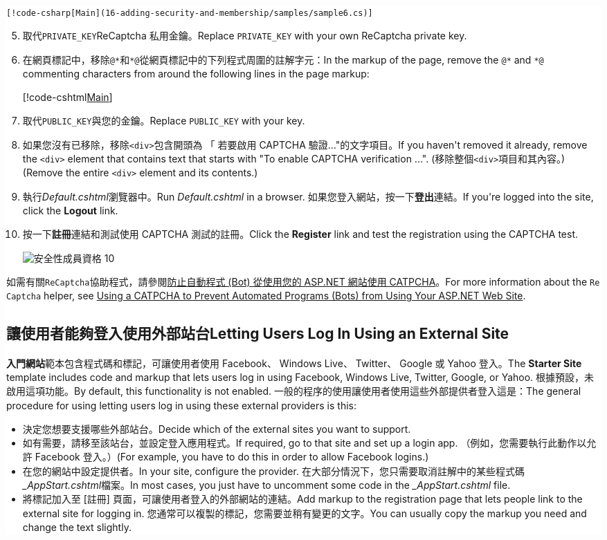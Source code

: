     [!code-csharp[Main](16-adding-security-and-membership/samples/sample6.cs)]
5. <span data-ttu-id="5d2b3-283">取代`PRIVATE_KEY`ReCaptcha 私用金鑰。</span><span class="sxs-lookup"><span data-stu-id="5d2b3-283">Replace `PRIVATE_KEY` with your own ReCaptcha private key.</span></span>
6. <span data-ttu-id="5d2b3-284">在網頁標記中，移除`@*`和`*@`從網頁標記中的下列程式周圍的註解字元：</span><span class="sxs-lookup"><span data-stu-id="5d2b3-284">In the markup of the page, remove the `@*` and `*@` commenting characters from around the following lines in the page markup:</span></span>

    [!code-cshtml[Main](16-adding-security-and-membership/samples/sample7.cshtml)]
7. <span data-ttu-id="5d2b3-285">取代`PUBLIC_KEY`與您的金鑰。</span><span class="sxs-lookup"><span data-stu-id="5d2b3-285">Replace `PUBLIC_KEY` with your key.</span></span>
8. <span data-ttu-id="5d2b3-286">如果您沒有已移除，移除`<div>`包含開頭為 「 若要啟用 CAPTCHA 驗證..."的文字項目。</span><span class="sxs-lookup"><span data-stu-id="5d2b3-286">If you haven't removed it already, remove the `<div>` element that contains text that starts with "To enable CAPTCHA verification ...".</span></span> <span data-ttu-id="5d2b3-287">(移除整個`<div>`項目和其內容。)</span><span class="sxs-lookup"><span data-stu-id="5d2b3-287">(Remove the entire `<div>` element and its contents.)</span></span>

1. <span data-ttu-id="5d2b3-288">執行*Default.cshtml*瀏覽器中。</span><span class="sxs-lookup"><span data-stu-id="5d2b3-288">Run *Default.cshtml* in a browser.</span></span> <span data-ttu-id="5d2b3-289">如果您登入網站，按一下**登出**連結。</span><span class="sxs-lookup"><span data-stu-id="5d2b3-289">If you're logged into the site, click the **Logout** link.</span></span>
2. <span data-ttu-id="5d2b3-290">按一下**註冊**連結和測試使用 CAPTCHA 測試的註冊。</span><span class="sxs-lookup"><span data-stu-id="5d2b3-290">Click the **Register** link and test the registration using the CAPTCHA test.</span></span>

    ![安全性成員資格 10](16-adding-security-and-membership/_static/image9.png)

<span data-ttu-id="5d2b3-292">如需有關`ReCaptcha`協助程式，請參閱[防止自動程式 (Bot) 從使用您的 ASP.NET 網站使用 CATPCHA](https://go.microsoft.com/fwlink/?LinkId=251967)。</span><span class="sxs-lookup"><span data-stu-id="5d2b3-292">For more information about the `ReCaptcha` helper, see [Using a CATPCHA to Prevent Automated Programs (Bots) from Using Your ASP.NET Web Site](https://go.microsoft.com/fwlink/?LinkId=251967).</span></span>

<a id="Additional_Resources"></a>
## <a name="letting-users-log-in-using-an-external-site"></a><span data-ttu-id="5d2b3-293">讓使用者能夠登入使用外部站台</span><span class="sxs-lookup"><span data-stu-id="5d2b3-293">Letting Users Log In Using an External Site</span></span>

<span data-ttu-id="5d2b3-294">**入門網站**範本包含程式碼和標記，可讓使用者使用 Facebook、 Windows Live、 Twitter、 Google 或 Yahoo 登入。</span><span class="sxs-lookup"><span data-stu-id="5d2b3-294">The **Starter Site** template includes code and markup that lets users log in using Facebook, Windows Live, Twitter, Google, or Yahoo.</span></span> <span data-ttu-id="5d2b3-295">根據預設，未啟用這項功能。</span><span class="sxs-lookup"><span data-stu-id="5d2b3-295">By default, this functionality is not enabled.</span></span> <span data-ttu-id="5d2b3-296">一般的程序的使用讓使用者使用這些外部提供者登入這是：</span><span class="sxs-lookup"><span data-stu-id="5d2b3-296">The general procedure for using letting users log in using these external providers is this:</span></span>

- <span data-ttu-id="5d2b3-297">決定您想要支援哪些外部站台。</span><span class="sxs-lookup"><span data-stu-id="5d2b3-297">Decide which of the external sites you want to support.</span></span>
- <span data-ttu-id="5d2b3-298">如有需要，請移至該站台，並設定登入應用程式。</span><span class="sxs-lookup"><span data-stu-id="5d2b3-298">If required, go to that site and set up a login app.</span></span> <span data-ttu-id="5d2b3-299">（例如，您需要執行此動作以允許 Facebook 登入。）</span><span class="sxs-lookup"><span data-stu-id="5d2b3-299">(For example, you have to do this in order to allow Facebook logins.)</span></span>
- <span data-ttu-id="5d2b3-300">在您的網站中設定提供者。</span><span class="sxs-lookup"><span data-stu-id="5d2b3-300">In your site, configure the provider.</span></span> <span data-ttu-id="5d2b3-301">在大部分情況下，您只需要取消註解中的某些程式碼 *\_AppStart.cshtml*檔案。</span><span class="sxs-lookup"><span data-stu-id="5d2b3-301">In most cases, you just have to uncomment some code in the *\_AppStart.cshtml* file.</span></span>
- <span data-ttu-id="5d2b3-302">將標記加入至 [註冊] 頁面，可讓使用者登入的外部網站的連結。</span><span class="sxs-lookup"><span data-stu-id="5d2b3-302">Add markup to the registration page that lets people link to the external site for logging in.</span></span> <span data-ttu-id="5d2b3-303">您通常可以複製的標記，您需要並稍有變更的文字。</span><span class="sxs-lookup"><span data-stu-id="5d2b3-303">You can usually copy the markup you need and change the text slightly.</span></span>
